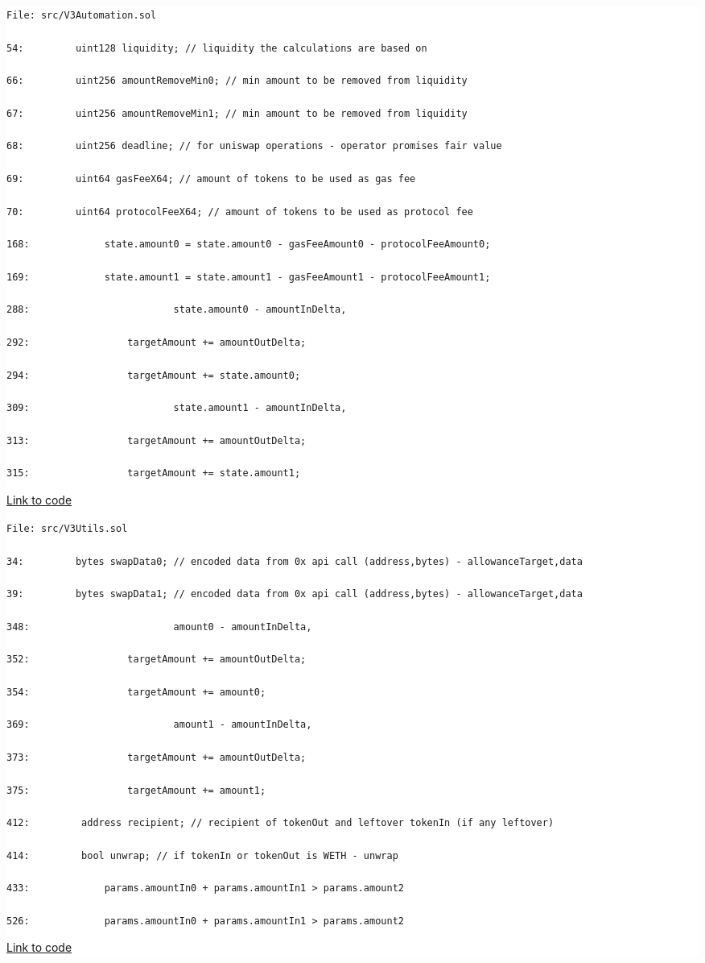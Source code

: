 ```solidity
File: src/V3Automation.sol

54:         uint128 liquidity; // liquidity the calculations are based on

66:         uint256 amountRemoveMin0; // min amount to be removed from liquidity

67:         uint256 amountRemoveMin1; // min amount to be removed from liquidity

68:         uint256 deadline; // for uniswap operations - operator promises fair value

69:         uint64 gasFeeX64; // amount of tokens to be used as gas fee

70:         uint64 protocolFeeX64; // amount of tokens to be used as protocol fee

168:             state.amount0 = state.amount0 - gasFeeAmount0 - protocolFeeAmount0;

169:             state.amount1 = state.amount1 - gasFeeAmount1 - protocolFeeAmount1;

288:                         state.amount0 - amountInDelta,

292:                 targetAmount += amountOutDelta;

294:                 targetAmount += state.amount0;

309:                         state.amount1 - amountInDelta,

313:                 targetAmount += amountOutDelta;

315:                 targetAmount += state.amount1;

```
[Link to code](https://github.com/code-423n4/2024-06-krystal-defi/blob/main/src/V3Automation.sol)

```solidity
File: src/V3Utils.sol

34:         bytes swapData0; // encoded data from 0x api call (address,bytes) - allowanceTarget,data

39:         bytes swapData1; // encoded data from 0x api call (address,bytes) - allowanceTarget,data

348:                         amount0 - amountInDelta,

352:                 targetAmount += amountOutDelta;

354:                 targetAmount += amount0;

369:                         amount1 - amountInDelta,

373:                 targetAmount += amountOutDelta;

375:                 targetAmount += amount1;

412:         address recipient; // recipient of tokenOut and leftover tokenIn (if any leftover)

414:         bool unwrap; // if tokenIn or tokenOut is WETH - unwrap

433:             params.amountIn0 + params.amountIn1 > params.amount2

526:             params.amountIn0 + params.amountIn1 > params.amount2

```
[Link to code](https://github.com/code-423n4/2024-06-krystal-defi/blob/main/src/V3Utils.sol)